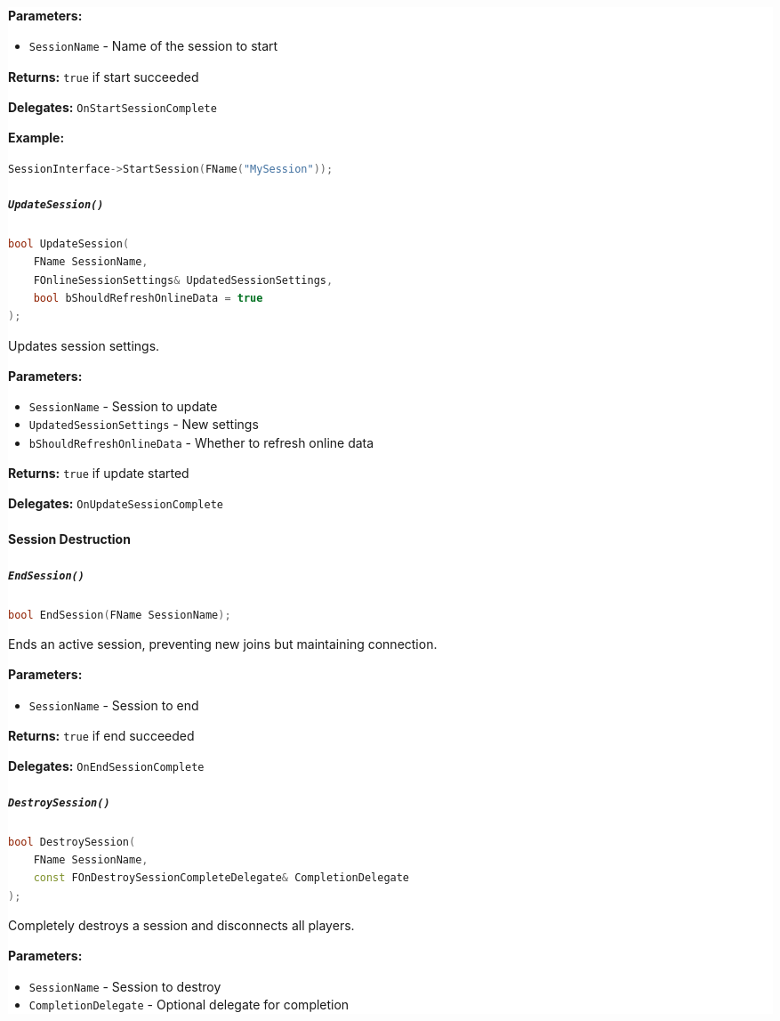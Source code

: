 **Parameters:**
- `SessionName` - Name of the session to start

**Returns:** `true` if start succeeded

**Delegates:** `OnStartSessionComplete`

**Example:**
```cpp
SessionInterface->StartSession(FName("MySession"));
```

##### `UpdateSession()`
```cpp
bool UpdateSession(
    FName SessionName,
    FOnlineSessionSettings& UpdatedSessionSettings,
    bool bShouldRefreshOnlineData = true
);
```

Updates session settings.

**Parameters:**
- `SessionName` - Session to update
- `UpdatedSessionSettings` - New settings
- `bShouldRefreshOnlineData` - Whether to refresh online data

**Returns:** `true` if update started

**Delegates:** `OnUpdateSessionComplete`

#### Session Destruction

##### `EndSession()`
```cpp
bool EndSession(FName SessionName);
```

Ends an active session, preventing new joins but maintaining connection.

**Parameters:**
- `SessionName` - Session to end

**Returns:** `true` if end succeeded

**Delegates:** `OnEndSessionComplete`

##### `DestroySession()`
```cpp
bool DestroySession(
    FName SessionName,
    const FOnDestroySessionCompleteDelegate& CompletionDelegate
);
```

Completely destroys a session and disconnects all players.

**Parameters:**
- `SessionName` - Session to destroy
- `CompletionDelegate` - Optional delegate for completion
